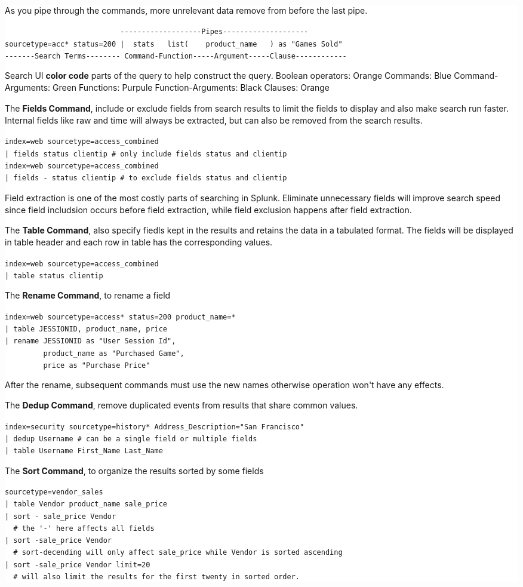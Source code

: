 As you pipe through the commands, more unrelevant data remove from before the last pipe.

```
                           -------------------Pipes--------------------
sourcetype=acc* status=200 |  stats   list(    product_name   ) as "Games Sold"
-------Search Terms-------- Command-Function-----Argument-----Clause------------
```

Search UI **color code** parts of the query to help construct the query.
Boolean operators: Orange
Commands: Blue
Command-Arguments: Green
Functions: Purpule
Function-Arguments: Black
Clauses: Orange

The **Fields Command**, include or exclude fields from search results to limit the fields to display and also make search run faster. Internal fields like raw and time will always be extracted, but can also be removed from the search results.
```
index=web sourcetype=access_combined
| fields status clientip # only include fields status and clientip
index=web sourcetype=access_combined
| fields - status clientip # to exclude fields status and clientip
```
Field extraction is one of the most costly parts of searching in Splunk. Eliminate unnecessary fields will improve search speed since field includsion occurs before field extraction, while field exclusion happens after field extraction.

The **Table Command**, also specify fiedls kept in the results and retains the data in a tabulated format. The fields will be displayed in table header and each row in table has the corresponding values.
```
index=web sourcetype=access_combined
| table status clientip
```

The **Rename Command**, to rename a field
```
index=web sourcetype=access* status=200 product_name=*
| table JESSIONID, product_name, price
| rename JESSIONID as "User Session Id",
         product_name as "Purchased Game",
         price as "Purchase Price"
```
After the rename, subsequent commands must use the new names otherwise operation won't have any effects.

The **Dedup Command**, remove duplicated events from results that share common values.
```
index=security sourcetype=history* Address_Description="San Francisco"
| dedup Username # can be a single field or multiple fields
| table Username First_Name Last_Name
```

The **Sort Command**, to organize the results sorted by some fields
```
sourcetype=vendor_sales
| table Vendor product_name sale_price
| sort - sale_price Vendor
  # the '-' here affects all fields
| sort -sale_price Vendor
  # sort-decending will only affect sale_price while Vendor is sorted ascending
| sort -sale_price Vendor limit=20
  # will also limit the results for the first twenty in sorted order.
```
